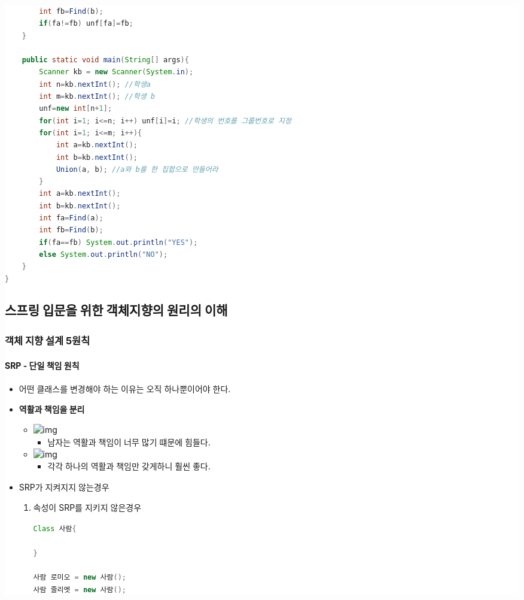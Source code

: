```java
		int fb=Find(b);
		if(fa!=fb) unf[fa]=fb;
	}
	
	public static void main(String[] args){
		Scanner kb = new Scanner(System.in);
		int n=kb.nextInt(); //학생a
		int m=kb.nextInt(); //학생 b
		unf=new int[n+1];
		for(int i=1; i<=n; i++) unf[i]=i; //학생의 번호를 그룹번호로 지정
		for(int i=1; i<=m; i++){
			int a=kb.nextInt();
			int b=kb.nextInt();
			Union(a, b); //a와 b를 한 집합으로 만들어라
		}
		int a=kb.nextInt();
		int b=kb.nextInt();
		int fa=Find(a);
		int fb=Find(b);
		if(fa==fb) System.out.println("YES");
		else System.out.println("NO");		
	}
}

```

## 스프링 입문을 위한 객체지향의 원리의 이해

### 객체 지향 설계 5원칙

#### SRP - 단일 책임 원칙

- 어떤 클래스를 변경해야 하는 이유는 오직 하나뿐이어야 한다.
- **역활과 책임을 분리**
  - ![img](https://mblogthumb-phinf.pstatic.net/20151008_74/rain483_1444230268453rD9tW_JPEG/001.jpg?type=w2)
    - 남자는 역활과 책임이 너무 많기 떄문에 힘들다.
  - ![img](https://mblogthumb-phinf.pstatic.net/20151008_29/rain483_14442302687088ep7O_JPEG/002.jpg?type=w2)
    - 각각 하나의 역활과 책임만 갖게하니 훨씬 좋다.

- SRP가 지켜지지 않는경우

  1. 속성이 SRP를 지키지 않은경우

     ```java
     Class 사람{
     
     }
     
     사람 로미오 = new 사람();
     사람 줄리엣 = new 사람();
     